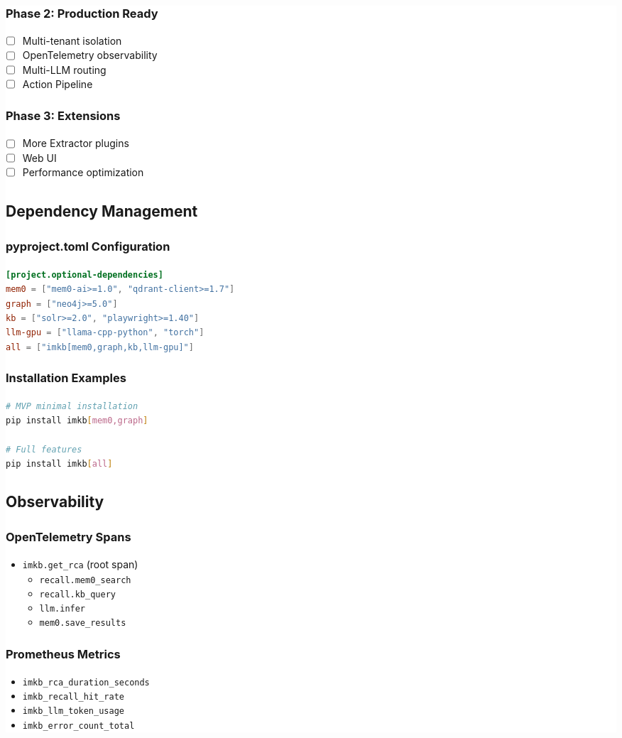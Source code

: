 ### Phase 2: Production Ready
- [ ] Multi-tenant isolation
- [ ] OpenTelemetry observability
- [ ] Multi-LLM routing
- [ ] Action Pipeline

### Phase 3: Extensions
- [ ] More Extractor plugins
- [ ] Web UI
- [ ] Performance optimization

## Dependency Management

### pyproject.toml Configuration

```toml
[project.optional-dependencies]
mem0 = ["mem0-ai>=1.0", "qdrant-client>=1.7"]
graph = ["neo4j>=5.0"]
kb = ["solr>=2.0", "playwright>=1.40"]
llm-gpu = ["llama-cpp-python", "torch"]
all = ["imkb[mem0,graph,kb,llm-gpu]"]
```

### Installation Examples

```bash
# MVP minimal installation
pip install imkb[mem0,graph]

# Full features
pip install imkb[all]
```

## Observability

### OpenTelemetry Spans

- `imkb.get_rca` (root span)
  - `recall.mem0_search`
  - `recall.kb_query` 
  - `llm.infer`
  - `mem0.save_results`

### Prometheus Metrics

- `imkb_rca_duration_seconds`
- `imkb_recall_hit_rate`
- `imkb_llm_token_usage`
- `imkb_error_count_total`
